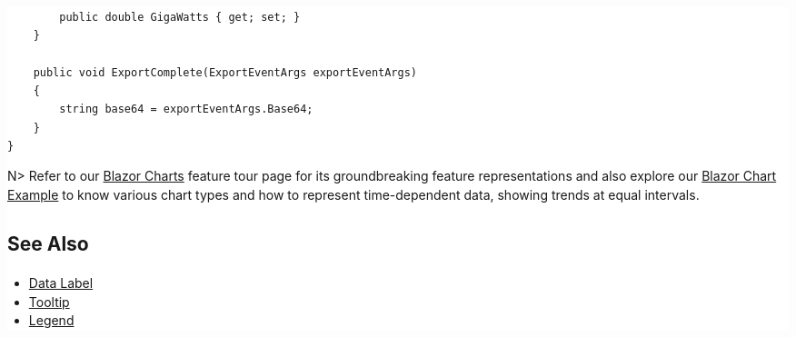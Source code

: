 ```cshtml
        public double GigaWatts { get; set; }
    }

    public void ExportComplete(ExportEventArgs exportEventArgs)
    {
        string base64 = exportEventArgs.Base64;
    }
}

```

N> Refer to our [Blazor Charts](https://www.syncfusion.com/blazor-components/blazor-charts) feature tour page for its groundbreaking feature representations and also explore our [Blazor Chart Example](https://blazor.syncfusion.com/demos/chart/line?theme=bootstrap5) to know various chart types and how to represent time-dependent data, showing trends at equal intervals.

## See Also

* [Data Label](./data-labels)
* [Tooltip](./tool-tip)
* [Legend](./legend)
